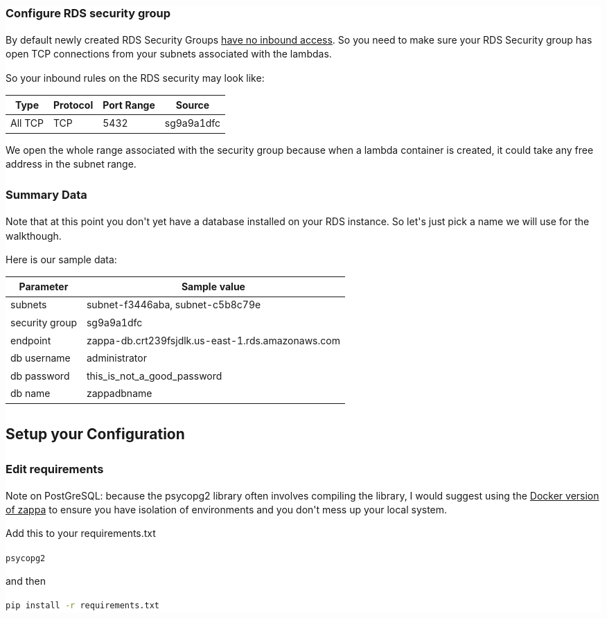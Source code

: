 ### Configure RDS security group

By default newly created RDS Security Groups [have no inbound access](http://docs.aws.amazon.com/AmazonRDS/latest/UserGuide/Overview.RDSSecurityGroups.html). So you need
to make sure your RDS Security group has open TCP connections from your subnets associated with the lambdas.

So your inbound rules on the RDS security may look like:

| Type    | Protocol | Port Range | Source     |
| ------- | -------- | ---------- | ---------- |
| All TCP | TCP      | 5432       | sg9a9a1dfc |

We open the whole range associated with the security group because when a lambda container is created, it could take any free address
in the subnet range.

### Summary Data

Note that at this point you don't yet have a database installed on your RDS instance. So let's just pick a name we will use for the walkthough.

Here is our sample data:

| Parameter      | Sample value                                      |
| -------------- | ------------------------------------------------- |
| subnets        | subnet-f3446aba, subnet-c5b8c79e                  |
| security group | sg9a9a1dfc                                        |
| endpoint       | zappa-db.crt239fsjdlk.us-east-1.rds.amazonaws.com |
| db username    | administrator                                     |
| db password    | this_is_not_a_good_password                       |
| db name        | zappadbname                                       |

## Setup your Configuration

### Edit requirements

Note on PostGreSQL: because the psycopg2 library often involves compiling the library, I would suggest using the [Docker version of zappa](setup.md#approach-2-docker-with-zappa) to ensure you have isolation of environments and you don't mess up your local system.

Add this to your requirements.txt

```sh
psycopg2
```

and then

```sh
pip install -r requirements.txt
```
